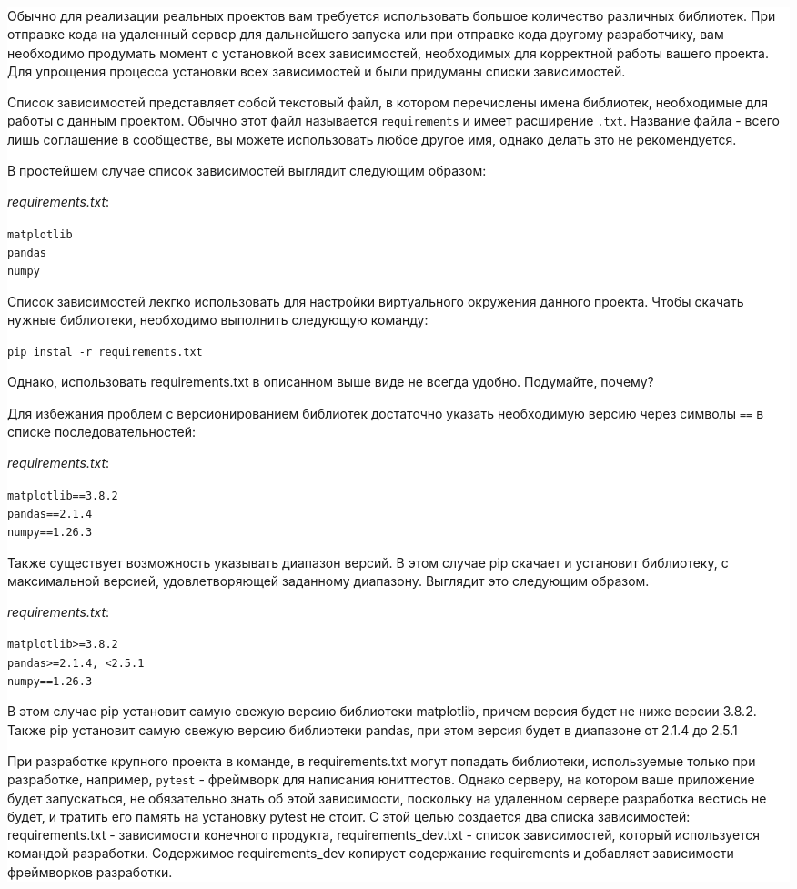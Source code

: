 Обычно для реализации реальных проектов вам требуется использовать большое количество различных библиотек. При отправке кода на удаленный сервер для дальнейшего запуска или при отправке кода другому разработчику, вам необходимо продумать момент с установкой всех зависимостей, необходимых для корректной работы вашего проекта. Для упрощения процесса установки всех зависимостей и были придуманы списки зависимостей.

Список зависимостей представляет собой текстовый файл, в котором перечислены имена библиотек, необходимые для работы с данным проектом. Обычно этот файл называется `requirements` и имеет расширение `.txt`. Название файла - всего лишь соглашение в сообществе, вы можете использовать любое другое имя, однако делать это не рекомендуется.

В простейшем случае список зависимостей выглядит следующим образом:

*requirements.txt*:
```txt
matplotlib
pandas
numpy
```

Список зависимостей лекгко использовать для настройки виртуального окружения данного проекта. Чтобы скачать нужные библиотеки, необходимо выполнить следующую команду:

```console
pip instal -r requirements.txt
```

Однако, использовать requirements.txt в описанном выше виде не всегда удобно. Подумайте, почему? 

Для избежания проблем с версионированием библиотек достаточно указать необходимую версию через символы `==` в списке последовательностей:

*requirements.txt*:
```txt
matplotlib==3.8.2
pandas==2.1.4
numpy==1.26.3
```

Также существует возможность указывать диапазон версий. В этом случае pip скачает и установит библиотеку, с максимальной версией, удовлетворяющей заданному диапазону. Выглядит это следующим образом.

*requirements.txt*:
```txt
matplotlib>=3.8.2
pandas>=2.1.4, <2.5.1
numpy==1.26.3
```

В этом случае pip установит самую свежую версию библиотеки matplotlib, причем версия будет не ниже версии 3.8.2. Также pip установит самую свежую версию библиотеки pandas, при этом версия будет в диапазоне от 2.1.4 до 2.5.1

При разработке крупного проекта в команде, в requirements.txt могут попадать библиотеки, используемые только при разработке, например, `pytest` - фреймворк для написания юниттестов. Однако серверу, на котором ваше приложение будет запускаться, не обязательно знать об этой зависимости, поскольку на удаленном сервере разработка вестись не будет, и тратить его память на установку pytest не стоит. С этой целью создается два списка зависимостей: requirements.txt - зависимости конечного продукта, requirements_dev.txt - список зависимостей, который используется командой разработки. Содержимое requirements_dev копирует содержание requirements и добавляет зависимости фреймворков разработки. 
